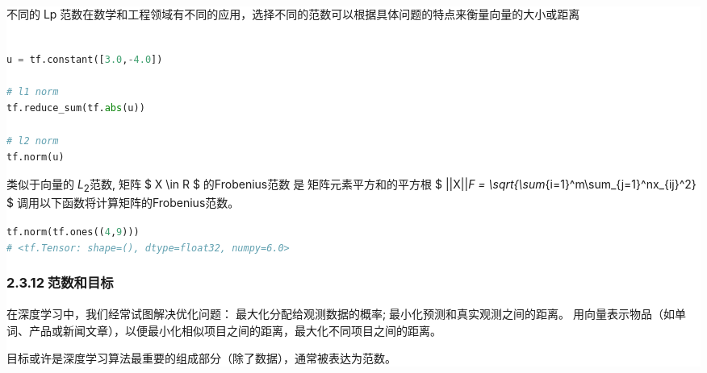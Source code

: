 
不同的 Lp 范数在数学和工程领域有不同的应用，选择不同的范数可以根据具体问题的特点来衡量向量的大小或距离

```python

u = tf.constant([3.0,-4.0])

# l1 norm
tf.reduce_sum(tf.abs(u))

# l2 norm
tf.norm(u)

```

类似于向量的 $L_2$范数, 矩阵 $ X \in R $ 的Frobenius范数 是 矩阵元素平方和的平方根
$ ||X||_F = \sqrt{\sum_{i=1}^m\sum_{j=1}^nx_{ij}^2} $ 调用以下函数将计算矩阵的Frobenius范数。
```python
tf.norm(tf.ones((4,9)))
# <tf.Tensor: shape=(), dtype=float32, numpy=6.0>
```

### 2.3.12 范数和目标
在深度学习中，我们经常试图解决优化问题： 最大化分配给观测数据的概率; 最小化预测和真实观测之间的距离。 用向量表示物品（如单词、产品或新闻文章），以便最小化相似项目之间的距离，最大化不同项目之间的距离。

目标或许是深度学习算法最重要的组成部分（除了数据），通常被表达为范数。